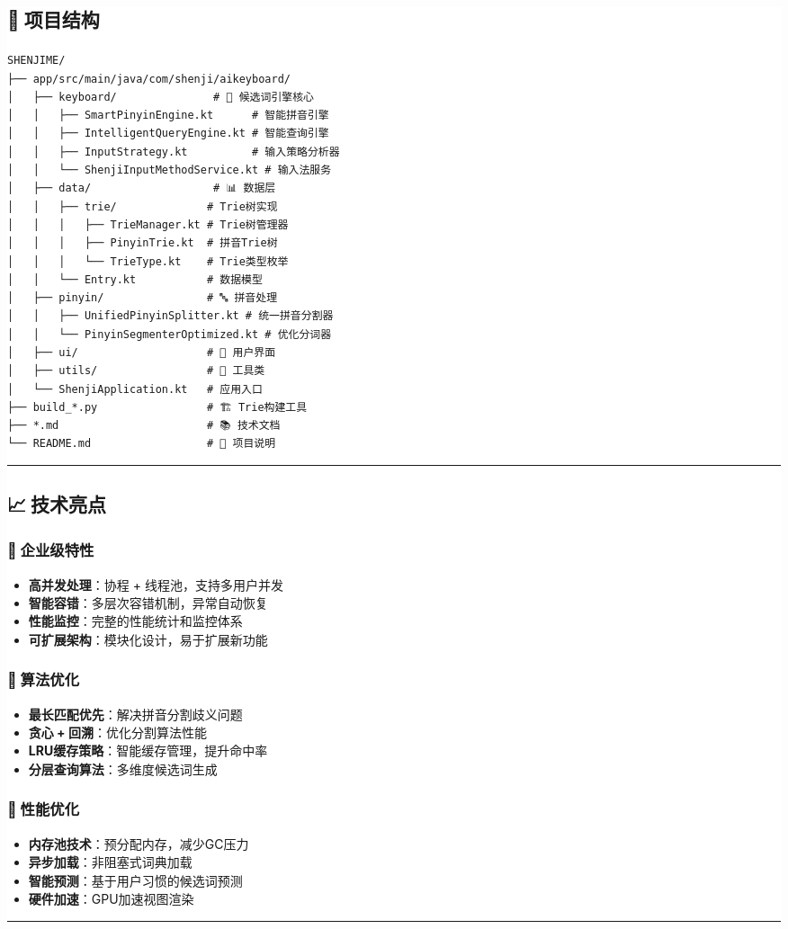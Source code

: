 
## 📁 项目结构

```
SHENJIME/
├── app/src/main/java/com/shenji/aikeyboard/
│   ├── keyboard/               # 🧠 候选词引擎核心
│   │   ├── SmartPinyinEngine.kt      # 智能拼音引擎
│   │   ├── IntelligentQueryEngine.kt # 智能查询引擎
│   │   ├── InputStrategy.kt          # 输入策略分析器
│   │   └── ShenjiInputMethodService.kt # 输入法服务
│   ├── data/                   # 📊 数据层
│   │   ├── trie/              # Trie树实现
│   │   │   ├── TrieManager.kt # Trie树管理器
│   │   │   ├── PinyinTrie.kt  # 拼音Trie树
│   │   │   └── TrieType.kt    # Trie类型枚举
│   │   └── Entry.kt           # 数据模型
│   ├── pinyin/                # 🔤 拼音处理
│   │   ├── UnifiedPinyinSplitter.kt # 统一拼音分割器
│   │   └── PinyinSegmenterOptimized.kt # 优化分词器
│   ├── ui/                    # 🎨 用户界面
│   ├── utils/                 # 🔧 工具类
│   └── ShenjiApplication.kt   # 应用入口
├── build_*.py                 # 🏗️ Trie构建工具
├── *.md                       # 📚 技术文档
└── README.md                  # 📖 项目说明
```

---

## 📈 技术亮点

### 🎯 企业级特性
- **高并发处理**：协程 + 线程池，支持多用户并发
- **智能容错**：多层次容错机制，异常自动恢复
- **性能监控**：完整的性能统计和监控体系
- **可扩展架构**：模块化设计，易于扩展新功能

### 🔬 算法优化
- **最长匹配优先**：解决拼音分割歧义问题
- **贪心 + 回溯**：优化分割算法性能
- **LRU缓存策略**：智能缓存管理，提升命中率
- **分层查询算法**：多维度候选词生成

### 🚀 性能优化
- **内存池技术**：预分配内存，减少GC压力
- **异步加载**：非阻塞式词典加载
- **智能预测**：基于用户习惯的候选词预测
- **硬件加速**：GPU加速视图渲染

---
